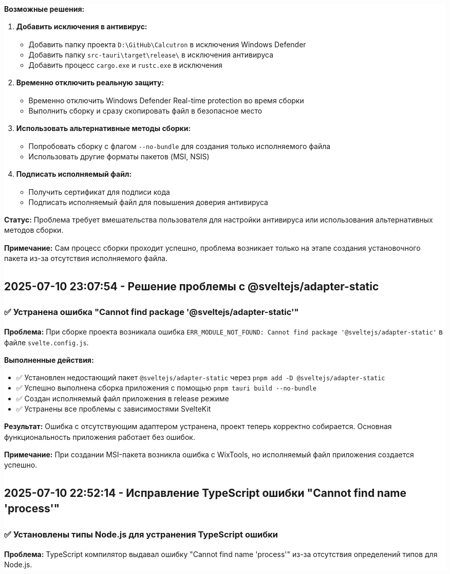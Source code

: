 **Возможные решения:**

1. **Добавить исключения в антивирус:**
   - Добавить папку проекта `D:\GitHub\Calcutron` в исключения Windows Defender
   - Добавить папку `src-tauri\target\release\` в исключения антивируса
   - Добавить процесс `cargo.exe` и `rustc.exe` в исключения

2. **Временно отключить реальную защиту:**
   - Временно отключить Windows Defender Real-time protection во время сборки
   - Выполнить сборку и сразу скопировать файл в безопасное место

3. **Использовать альтернативные методы сборки:**
   - Попробовать сборку с флагом `--no-bundle` для создания только исполняемого файла
   - Использовать другие форматы пакетов (MSI, NSIS)

4. **Подписать исполняемый файл:**
   - Получить сертификат для подписи кода
   - Подписать исполняемый файл для повышения доверия антивируса

**Статус:** Проблема требует вмешательства пользователя для настройки антивируса или использования альтернативных методов сборки.

**Примечание:** Сам процесс сборки проходит успешно, проблема возникает только на этапе создания установочного пакета из-за отсутствия исполняемого файла.

## 2025-07-10 23:07:54 - Решение проблемы с @sveltejs/adapter-static

### ✅ Устранена ошибка "Cannot find package '@sveltejs/adapter-static'"

**Проблема:** При сборке проекта возникала ошибка `ERR_MODULE_NOT_FOUND: Cannot find package '@sveltejs/adapter-static'` в файле `svelte.config.js`.

**Выполненные действия:**

- ✅ Установлен недостающий пакет `@sveltejs/adapter-static` через `pnpm add -D @sveltejs/adapter-static`
- ✅ Успешно выполнена сборка приложения с помощью `pnpm tauri build --no-bundle`
- ✅ Создан исполняемый файл приложения в release режиме
- ✅ Устранены все проблемы с зависимостями SvelteKit

**Результат:** Ошибка с отсутствующим адаптером устранена, проект теперь корректно собирается. Основная функциональность приложения работает без ошибок.

**Примечание:** При создании MSI-пакета возникла ошибка с WixTools, но исполняемый файл приложения создается успешно.

## 2025-07-10 22:52:14 - Исправление TypeScript ошибки "Cannot find name 'process'"

### ✅ Установлены типы Node.js для устранения TypeScript ошибки

**Проблема:** TypeScript компилятор выдавал ошибку "Cannot find name 'process'" из-за отсутствия определений типов для Node.js.
